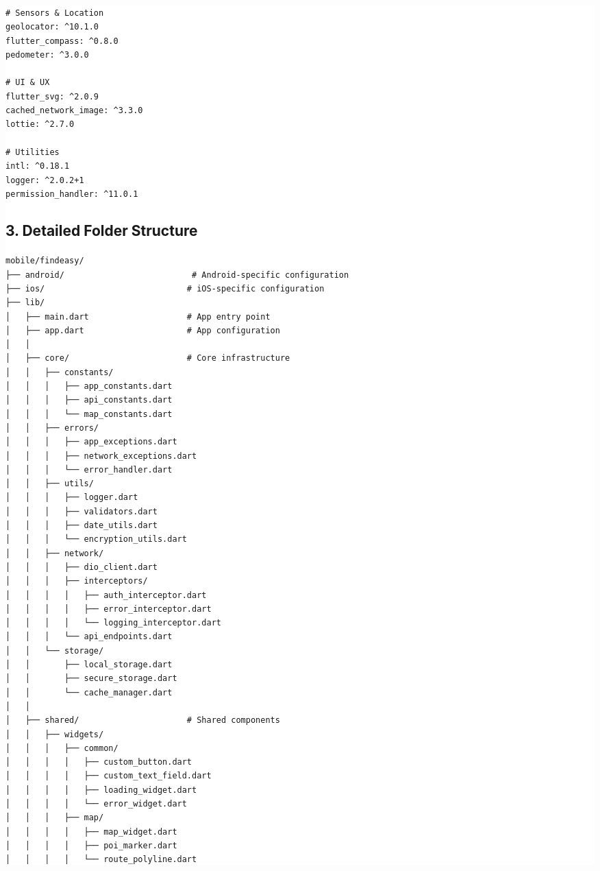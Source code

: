 ```
# Sensors & Location
geolocator: ^10.1.0
flutter_compass: ^0.8.0
pedometer: ^3.0.0

# UI & UX
flutter_svg: ^2.0.9
cached_network_image: ^3.3.0
lottie: ^2.7.0

# Utilities
intl: ^0.18.1
logger: ^2.0.2+1
permission_handler: ^11.0.1
```

## 3. Detailed Folder Structure

```
mobile/findeasy/
├── android/                          # Android-specific configuration
├── ios/                             # iOS-specific configuration
├── lib/
│   ├── main.dart                    # App entry point
│   ├── app.dart                     # App configuration
│   │
│   ├── core/                        # Core infrastructure
│   │   ├── constants/
│   │   │   ├── app_constants.dart
│   │   │   ├── api_constants.dart
│   │   │   └── map_constants.dart
│   │   ├── errors/
│   │   │   ├── app_exceptions.dart
│   │   │   ├── network_exceptions.dart
│   │   │   └── error_handler.dart
│   │   ├── utils/
│   │   │   ├── logger.dart
│   │   │   ├── validators.dart
│   │   │   ├── date_utils.dart
│   │   │   └── encryption_utils.dart
│   │   ├── network/
│   │   │   ├── dio_client.dart
│   │   │   ├── interceptors/
│   │   │   │   ├── auth_interceptor.dart
│   │   │   │   ├── error_interceptor.dart
│   │   │   │   └── logging_interceptor.dart
│   │   │   └── api_endpoints.dart
│   │   └── storage/
│   │       ├── local_storage.dart
│   │       ├── secure_storage.dart
│   │       └── cache_manager.dart
│   │
│   ├── shared/                      # Shared components
│   │   ├── widgets/
│   │   │   ├── common/
│   │   │   │   ├── custom_button.dart
│   │   │   │   ├── custom_text_field.dart
│   │   │   │   ├── loading_widget.dart
│   │   │   │   └── error_widget.dart
│   │   │   ├── map/
│   │   │   │   ├── map_widget.dart
│   │   │   │   ├── poi_marker.dart
│   │   │   │   └── route_polyline.dart
```